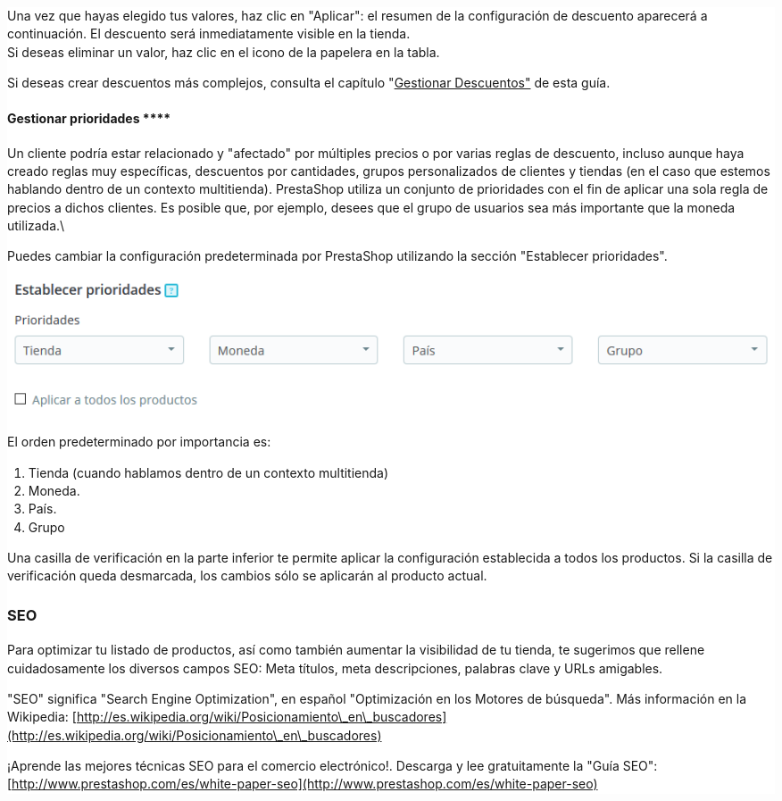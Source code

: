 
Una vez que hayas elegido tus valores, haz clic en "Aplicar": el resumen de la configuración de descuento aparecerá a continuación. El descuento será inmediatamente visible en la tienda.\
Si deseas eliminar un valor, haz clic en el icono de la papelera en la tabla.

Si deseas crear descuentos más complejos, consulta el capítulo "[Gestionar Descuentos"](http://doc.prestashop.com/display/PS17/Gestionar+Descuentos) de esta guía.

#### Gestionar prioridades **** <a href="#gestionarlosproductos-gestionarprioridades" id="gestionarlosproductos-gestionarprioridades"></a>

Un cliente podría estar relacionado y "afectado" por múltiples precios o por varias reglas de descuento, incluso aunque haya creado reglas muy específicas, descuentos por cantidades, grupos personalizados de clientes y tiendas (en el caso que estemos hablando dentro de un contexto multitienda). PrestaShop utiliza un conjunto de prioridades con el fin de aplicar una sola regla de precios a dichos clientes. Es posible que, por ejemplo, desees que el grupo de usuarios sea más importante que la moneda utilizada.\


Puedes cambiar la configuración predeterminada por PrestaShop utilizando la sección "Establecer prioridades".

![](../../../.gitbook/assets/54265058.png)

El orden predeterminado por importancia es:

1. Tienda (cuando hablamos dentro de un contexto multitienda)
2. Moneda.
3. País.
4. Grupo

Una casilla de verificación en la parte inferior te permite aplicar la configuración establecida a todos los productos. Si la casilla de verificación queda desmarcada, los cambios sólo se aplicarán al producto actual.

### **SEO** <a href="#gestionarlosproductos-seo" id="gestionarlosproductos-seo"></a>

Para optimizar tu listado de productos, así como también aumentar la visibilidad de tu tienda, te sugerimos que rellene cuidadosamente los diversos campos SEO: Meta títulos, meta descripciones, palabras clave y URLs amigables.

"SEO" significa "Search Engine Optimization", en español "Optimización en los Motores de búsqueda". Más información en la Wikipedia: [http://es.wikipedia.org/wiki/Posicionamiento\_en\_buscadores](http://es.wikipedia.org/wiki/Posicionamiento\_en\_buscadores)

¡Aprende las mejores técnicas SEO para el comercio electrónico!. Descarga y lee gratuitamente la "Guía SEO": [http://www.prestashop.com/es/white-paper-seo](http://www.prestashop.com/es/white-paper-seo)
